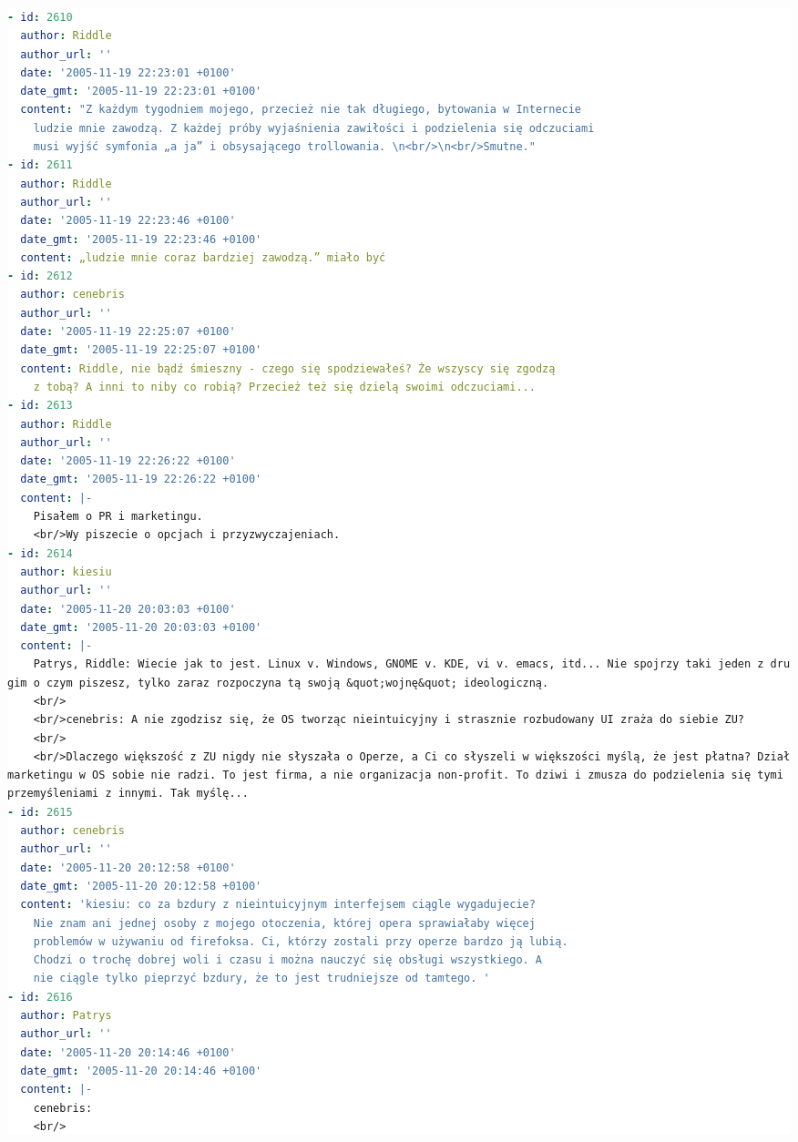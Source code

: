 ```yaml
- id: 2610
  author: Riddle
  author_url: ''
  date: '2005-11-19 22:23:01 +0100'
  date_gmt: '2005-11-19 22:23:01 +0100'
  content: "Z każdym tygodniem mojego, przecież nie tak długiego, bytowania w Internecie
    ludzie mnie zawodzą. Z każdej próby wyjaśnienia zawiłości i podzielenia się odczuciami
    musi wyjść symfonia „a ja” i obsysającego trollowania. \n<br/>\n<br/>Smutne."
- id: 2611
  author: Riddle
  author_url: ''
  date: '2005-11-19 22:23:46 +0100'
  date_gmt: '2005-11-19 22:23:46 +0100'
  content: „ludzie mnie coraz bardziej zawodzą.” miało być
- id: 2612
  author: cenebris
  author_url: ''
  date: '2005-11-19 22:25:07 +0100'
  date_gmt: '2005-11-19 22:25:07 +0100'
  content: Riddle, nie bądź śmieszny - czego się spodziewałeś? Że wszyscy się zgodzą
    z tobą? A inni to niby co robią? Przecież też się dzielą swoimi odczuciami...
- id: 2613
  author: Riddle
  author_url: ''
  date: '2005-11-19 22:26:22 +0100'
  date_gmt: '2005-11-19 22:26:22 +0100'
  content: |-
    Pisałem o PR i marketingu.
    <br/>Wy piszecie o opcjach i przyzwyczajeniach.
- id: 2614
  author: kiesiu
  author_url: ''
  date: '2005-11-20 20:03:03 +0100'
  date_gmt: '2005-11-20 20:03:03 +0100'
  content: |-
    Patrys, Riddle: Wiecie jak to jest. Linux v. Windows, GNOME v. KDE, vi v. emacs, itd... Nie spojrzy taki jeden z drugim o czym piszesz, tylko zaraz rozpoczyna tą swoją &quot;wojnę&quot; ideologiczną.
    <br/>
    <br/>cenebris: A nie zgodzisz się, że OS tworząc nieintuicyjny i strasznie rozbudowany UI zraża do siebie ZU?
    <br/>
    <br/>Dlaczego większość z ZU nigdy nie słyszała o Operze, a Ci co słyszeli w większości myślą, że jest płatna? Dział marketingu w OS sobie nie radzi. To jest firma, a nie organizacja non-profit. To dziwi i zmusza do podzielenia się tymi przemyśleniami z innymi. Tak myślę...
- id: 2615
  author: cenebris
  author_url: ''
  date: '2005-11-20 20:12:58 +0100'
  date_gmt: '2005-11-20 20:12:58 +0100'
  content: 'kiesiu: co za bzdury z nieintuicyjnym interfejsem ciągle wygadujecie?
    Nie znam ani jednej osoby z mojego otoczenia, której opera sprawiałaby więcej
    problemów w używaniu od firefoksa. Ci, którzy zostali przy operze bardzo ją lubią.
    Chodzi o trochę dobrej woli i czasu i można nauczyć się obsługi wszystkiego. A
    nie ciągle tylko pieprzyć bzdury, że to jest trudniejsze od tamtego. '
- id: 2616
  author: Patrys
  author_url: ''
  date: '2005-11-20 20:14:46 +0100'
  date_gmt: '2005-11-20 20:14:46 +0100'
  content: |-
    cenebris:
    <br/>
```